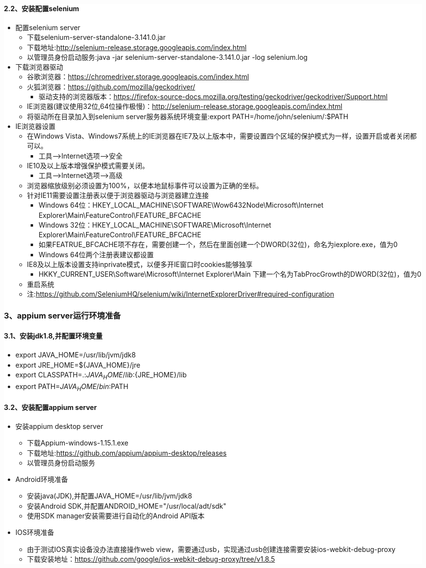 #### 2.2、安装配置selenium
* 配置selenium server
    * 下载selenium-server-standalone-3.141.0.jar
    * 下载地址:http://selenium-release.storage.googleapis.com/index.html
    * 以管理员身份启动服务:java -jar selenium-server-standalone-3.141.0.jar -log selenium.log
* 下载浏览器驱动
    * 谷歌浏览器：https://chromedriver.storage.googleapis.com/index.html
    * 火狐浏览器：https://github.com/mozilla/geckodriver/
        * 驱动支持的浏览器版本：https://firefox-source-docs.mozilla.org/testing/geckodriver/geckodriver/Support.html
    * IE浏览器(建议使用32位,64位操作极慢)：http://selenium-release.storage.googleapis.com/index.html
    * 将驱动所在目录加入到selenium server服务器系统环境变量:export PATH=/home/john/selenium/:$PATH
* IE浏览器设置
    * 在Windows Vista、Windows7系统上的IE浏览器在IE7及以上版本中，需要设置四个区域的保护模式为一样，设置开启或者关闭都可以。
        * 工具-->Internet选项-->安全
    * IE10及以上版本增强保护模式需要关闭。
        * 工具-->Internet选项-->高级
    * 浏览器缩放级别必须设置为100%，以便本地鼠标事件可以设置为正确的坐标。
    * 针对IE11需要设置注册表以便于浏览器驱动与浏览器建立连接
        * Windows 64位：HKEY_LOCAL_MACHINE\SOFTWARE\Wow6432Node\Microsoft\Internet Explorer\Main\FeatureControl\FEATURE_BFCACHE
        * Windows 32位：HKEY_LOCAL_MACHINE\SOFTWARE\Microsoft\Internet Explorer\Main\FeatureControl\FEATURE_BFCACHE
        * 如果FEATRUE_BFCACHE项不存在，需要创建一个，然后在里面创建一个DWORD(32位)，命名为iexplore.exe，值为0
        * Windows 64位两个注册表建议都设置
    * IE8及以上版本设置支持inprivate模式，以便多开IE窗口时cookies能够独享
        * HKKY_CURRENT_USER\Software\Microsoft\Internet Explorer\Main 下建一个名为TabProcGrowth的DWORD(32位)，值为0
    * 重启系统
    * 注:https://github.com/SeleniumHQ/selenium/wiki/InternetExplorerDriver#required-configuration

### 3、appium server运行环境准备
#### 3.1、安装jdk1.8,并配置环境变量
* export JAVA_HOME=/usr/lib/jvm/jdk8
* export JRE_HOME=${JAVA_HOME}/jre 
* export CLASSPATH=.:${JAVA_HOME}/lib:${JRE_HOME}/lib
* export PATH=${JAVA_HOME}/bin:$PATH

#### 3.2、安装配置appium server
* 安装appium desktop server
    * 下载Appium-windows-1.15.1.exe
    * 下载地址:https://github.com/appium/appium-desktop/releases
    * 以管理员身份启动服务

* Android环境准备
    * 安装java(JDK),并配置JAVA_HOME=/usr/lib/jvm/jdk8
    * 安装Android SDK,并配置ANDROID_HOME="/usr/local/adt/sdk"
    * 使用SDK manager安装需要进行自动化的Android API版本
    
* IOS环境准备
    * 由于测试IOS真实设备没办法直接操作web view，需要通过usb，实现通过usb创建连接需要安装ios-webkit-debug-proxy
    * 下载安装地址：https://github.com/google/ios-webkit-debug-proxy/tree/v1.8.5
